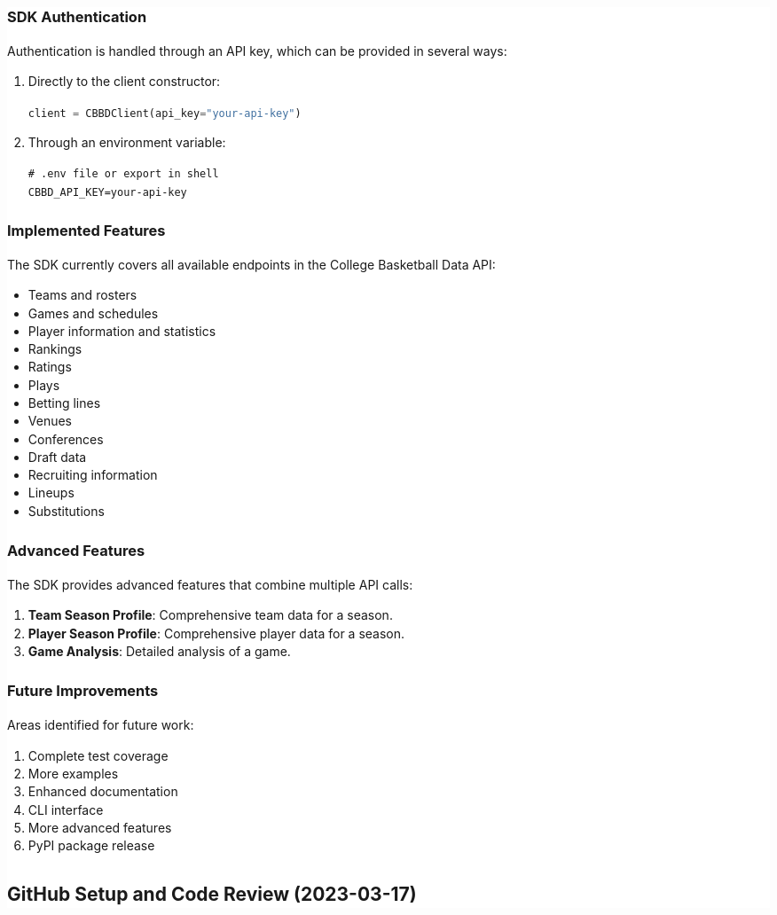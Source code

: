 ### SDK Authentication

Authentication is handled through an API key, which can be provided in several ways:

1. Directly to the client constructor:
   ```python
   client = CBBDClient(api_key="your-api-key")
   ```

2. Through an environment variable:
   ```
   # .env file or export in shell
   CBBD_API_KEY=your-api-key
   ```

### Implemented Features

The SDK currently covers all available endpoints in the College Basketball Data API:

- Teams and rosters
- Games and schedules
- Player information and statistics
- Rankings
- Ratings
- Plays
- Betting lines
- Venues
- Conferences
- Draft data
- Recruiting information
- Lineups
- Substitutions

### Advanced Features

The SDK provides advanced features that combine multiple API calls:

1. **Team Season Profile**: Comprehensive team data for a season.
2. **Player Season Profile**: Comprehensive player data for a season.
3. **Game Analysis**: Detailed analysis of a game.

### Future Improvements

Areas identified for future work:

1. Complete test coverage
2. More examples
3. Enhanced documentation
4. CLI interface
5. More advanced features
6. PyPI package release

## GitHub Setup and Code Review (2023-03-17)
